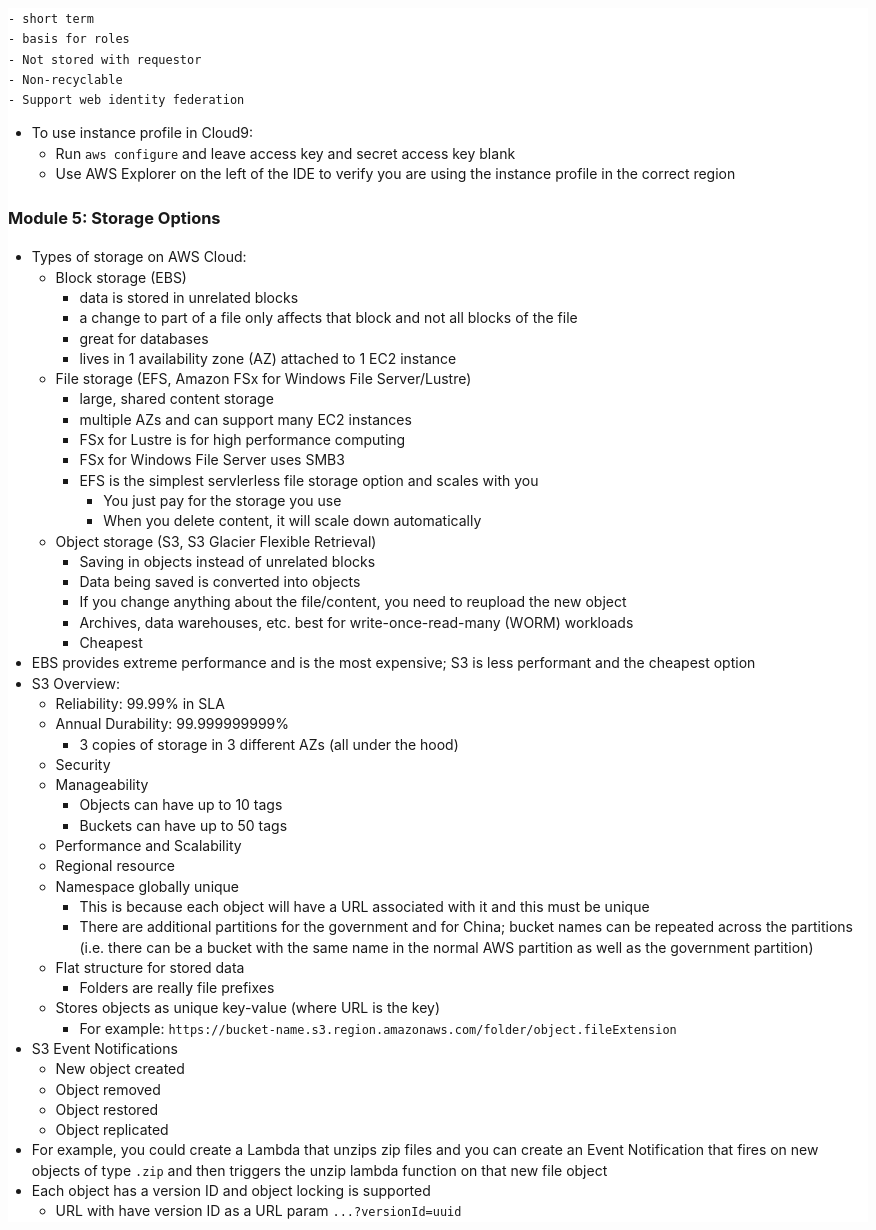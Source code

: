     - short term
    - basis for roles
    - Not stored with requestor
    - Non-recyclable
    - Support web identity federation
- To use instance profile in Cloud9:
    - Run `aws configure` and leave access key and secret access key blank
    - Use AWS Explorer on the left of the IDE to verify you are using the instance profile in the correct region

### Module 5: Storage Options

- Types of storage on AWS Cloud:
    - Block storage (EBS)
        - data is stored in unrelated blocks
        - a change to part of a file only affects that block and not all blocks of the file
        - great for databases
        - lives in 1 availability zone (AZ) attached to 1 EC2 instance
    - File storage (EFS, Amazon FSx for Windows File Server/Lustre)
        - large, shared content storage
        - multiple AZs and can support many EC2 instances
        - FSx for Lustre is for high performance computing
        - FSx for Windows File Server uses SMB3
        - EFS is the simplest servlerless file storage option and scales with you
            - You just pay for the storage you use
            - When you delete content, it will scale down automatically
    - Object storage (S3, S3 Glacier Flexible Retrieval)
        - Saving in objects instead of unrelated blocks
        - Data being saved is converted into objects
        - If you change anything about the file/content, you need to reupload the new object
        - Archives, data warehouses, etc. best for write-once-read-many (WORM) workloads
        - Cheapest
- EBS provides extreme performance and is the most expensive; S3 is less performant and the cheapest option
- S3 Overview:
    - Reliability: 99.99% in SLA
    - Annual Durability: 99.999999999%
        - 3 copies of storage in 3 different AZs (all under the hood)
    - Security
    - Manageability
        - Objects can have up to 10 tags
        - Buckets can have up to 50 tags
    - Performance and Scalability
    - Regional resource
    - Namespace globally unique
        - This is because each object will have a URL associated with it and this must be unique
        - There are additional partitions for the government and for China; bucket names can be repeated across the partitions (i.e. there can be a bucket with the same name in the normal AWS partition as well as the government partition)
    - Flat structure for stored data
        - Folders are really file prefixes
    - Stores objects as unique key-value (where URL is the key)
        - For example: `https://bucket-name.s3.region.amazonaws.com/folder/object.fileExtension`
- S3 Event Notifications
    - New object created
    - Object removed
    - Object restored
    - Object replicated
- For example, you could create a Lambda that unzips zip files and you can create an Event Notification that fires on new objects of type `.zip` and then triggers the unzip lambda function on that new file object
- Each object has a version ID and object locking is supported
    - URL with have version ID as a URL param `...?versionId=uuid`
